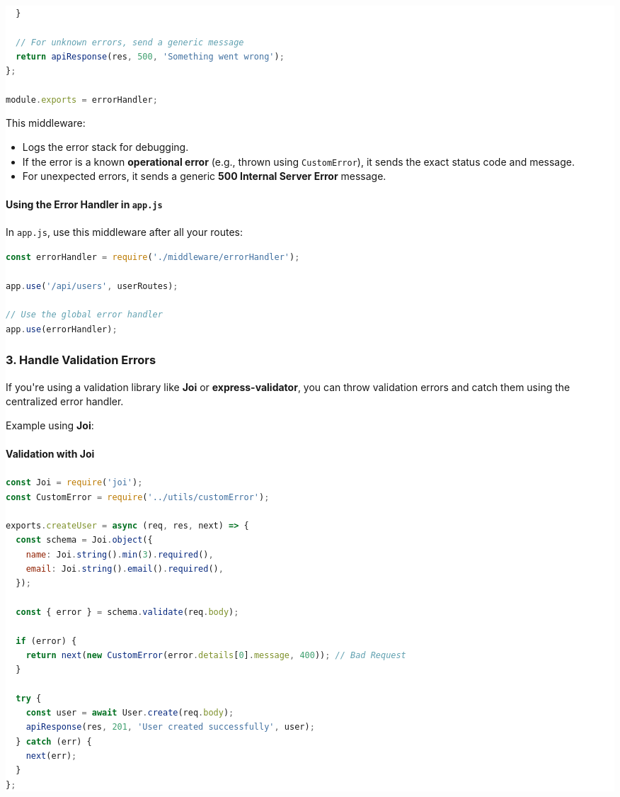 ```js
  }

  // For unknown errors, send a generic message
  return apiResponse(res, 500, 'Something went wrong');
};

module.exports = errorHandler;
```

This middleware:
- Logs the error stack for debugging.
- If the error is a known **operational error** (e.g., thrown using `CustomError`), it sends the exact status code and message.
- For unexpected errors, it sends a generic **500 Internal Server Error** message.

#### Using the Error Handler in `app.js`

In `app.js`, use this middleware after all your routes:

```js
const errorHandler = require('./middleware/errorHandler');

app.use('/api/users', userRoutes);

// Use the global error handler
app.use(errorHandler);
```

### 3. **Handle Validation Errors**

If you're using a validation library like **Joi** or **express-validator**, you can throw validation errors and catch them using the centralized error handler.

Example using **Joi**:

#### Validation with Joi

```js
const Joi = require('joi');
const CustomError = require('../utils/customError');

exports.createUser = async (req, res, next) => {
  const schema = Joi.object({
    name: Joi.string().min(3).required(),
    email: Joi.string().email().required(),
  });

  const { error } = schema.validate(req.body);
  
  if (error) {
    return next(new CustomError(error.details[0].message, 400)); // Bad Request
  }

  try {
    const user = await User.create(req.body);
    apiResponse(res, 201, 'User created successfully', user);
  } catch (err) {
    next(err);
  }
};
```
